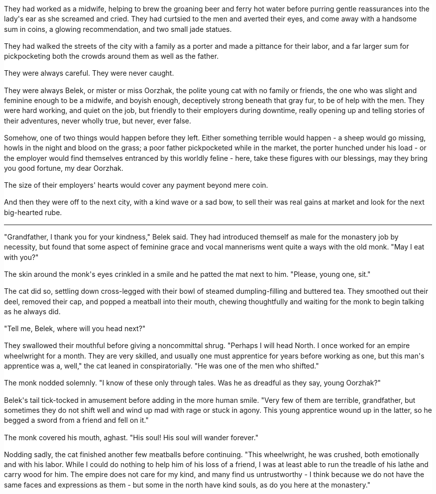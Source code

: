 They had worked as a midwife, helping to brew the groaning beer and ferry hot water before purring gentle reassurances into the lady's ear as she screamed and cried. They had curtsied to the men and averted their eyes, and come away with a handsome sum in coins, a glowing recommendation, and two small jade statues.

They had walked the streets of the city with a family as a porter and made a pittance for their labor, and a far larger sum for pickpocketing both the crowds around them as well as the father.

They were always careful. They were never caught.

They were always Belek, or mister or miss Oorzhak, the polite young cat with no family or friends, the one who was slight and feminine enough to be a midwife, and boyish enough, deceptively strong beneath that gray fur, to be of help with the men. They were hard working, and quiet on the job, but friendly to their employers during downtime, really opening up and telling stories of their adventures, never wholly true, but never, ever false.

Somehow, one of two things would happen before they left. Either something terrible would happen - a sheep would go missing, howls in the night and blood on the grass; a poor father pickpocketed while in the market, the porter hunched under his load - or the employer would find themselves entranced by this worldly feline - here, take these figures with our blessings, may they bring you good fortune, my dear Oorzhak.

The size of their employers' hearts would cover any payment beyond mere coin.

And then they were off to the next city, with a kind wave or a sad bow, to sell their was real gains at market and look for the next big-hearted rube.

-----

"Grandfather, I thank you for your kindness," Belek said. They had introduced themself as male for the monastery job by necessity, but found that some aspect of feminine grace and vocal mannerisms went quite a ways with the old monk. "May I eat with you?"

The skin around the monk's eyes crinkled in a smile and he patted the mat next to him. "Please, young one, sit."

The cat did so, settling down cross-legged with their bowl of steamed dumpling-filling and buttered tea. They smoothed out their deel, removed their cap, and popped a meatball into their mouth, chewing thoughtfully and waiting for the monk to begin talking as he always did.

"Tell me, Belek, where will you head next?"

They swallowed their mouthful before giving a noncommittal shrug. "Perhaps I will head North. I once worked for an empire wheelwright for a month. They are very skilled, and usually one must apprentice for years before working as one, but this man's apprentice was a, well," the cat leaned in conspiratorially. "He was one of the men who shifted."

The monk nodded solemnly. "I know of these only through tales. Was he as dreadful as they say, young Oorzhak?"

Belek's tail tick-tocked in amusement before adding in the more human smile. "Very few of them are terrible, grandfather, but sometimes they do not shift well and wind up mad with rage or stuck in agony. This young apprentice wound up in the latter, so he begged a sword from a friend and fell on it."

The monk covered his mouth, aghast. "His soul! His soul will wander forever."

Nodding sadly, the cat finished another few meatballs before continuing. "This wheelwright, he was crushed, both emotionally and with his labor. While I could do nothing to help him of his loss of a friend, I was at least able to run the treadle of his lathe and carry wood for him. The empire does not care for my kind, and many find us untrustworthy - I think because we do not have the same faces and expressions as them - but some in the north have kind souls, as do you here at the monastery."
